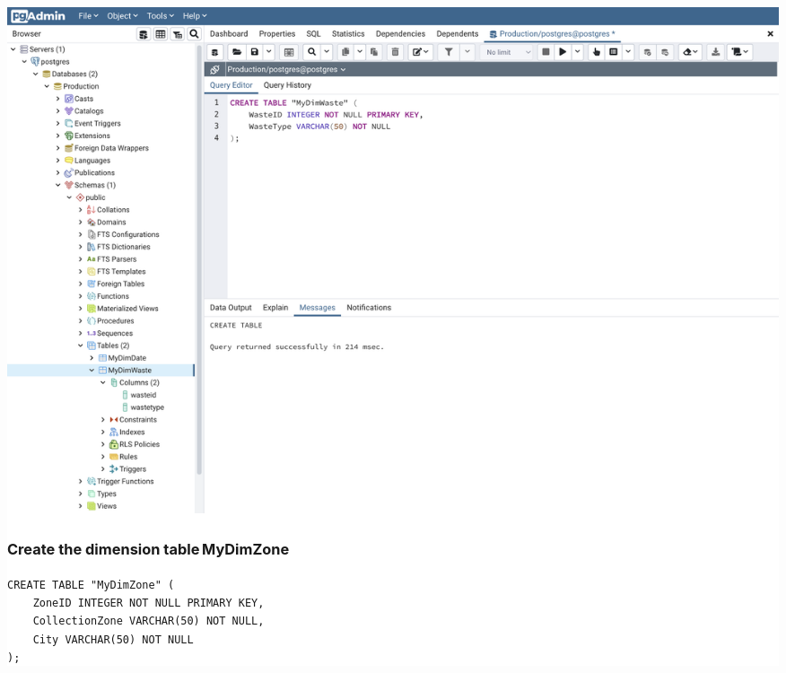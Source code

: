 ![02.06-MyDimWaste](images/02.06-MyDimWaste.png)

### Create the dimension table MyDimZone

```text
CREATE TABLE "MyDimZone" (
    ZoneID INTEGER NOT NULL PRIMARY KEY,
    CollectionZone VARCHAR(50) NOT NULL,
    City VARCHAR(50) NOT NULL
);
```
